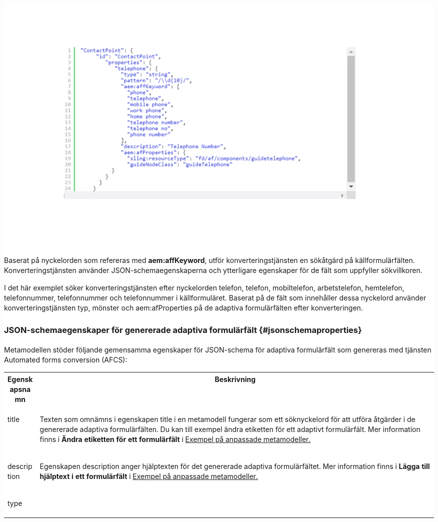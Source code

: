 ![Metamodellegenskaper](assets/meta_model_elements.gif)

Baserat på nyckelorden som refereras med **aem:affKeyword**, utför konverteringstjänsten en sökåtgärd på källformulärfälten. Konverteringstjänsten använder JSON-schemaegenskaperna och ytterligare egenskaper för de fält som uppfyller sökvillkoren.

I det här exemplet söker konverteringstjänsten efter nyckelorden telefon, telefon, mobiltelefon, arbetstelefon, hemtelefon, telefonnummer, telefonnummer och telefonnummer i källformuläret. Baserat på de fält som innehåller dessa nyckelord använder konverteringstjänsten typ, mönster och aem:afProperties på de adaptiva formulärfälten efter konverteringen.

### JSON-schemaegenskaper för genererade adaptiva formulärfält {#jsonschemaproperties}

Metamodellen stöder följande gemensamma egenskaper för JSON-schema för adaptiva formulärfält som genereras med tjänsten Automated forms conversion (AFCS):

<table> 
 <tbody> 
  <tr> 
   <th><strong>Egenskapsnamn</strong></th> 
   <th><strong>Beskrivning</strong></th> 
  </tr> 
  <tr> 
   <td><p>title</p></td> 
   <td> 
    <p>Texten som omnämns i egenskapen title i en metamodell fungerar som ett söknyckelord för att utföra åtgärder i de genererade adaptiva formulärfälten. Du kan till exempel ändra etiketten för ett adaptivt formulärfält. Mer information finns i <strong>Ändra etiketten för ett formulärfält</strong> i <a href="#custommetamodelexamples">Exempel på anpassade metamodeller.</a></p> </td> 
  </tr>
  <td><p>description</p></td> 
   <td> 
    <p>Egenskapen description anger hjälptexten för det genererade adaptiva formulärfältet. Mer information finns i <strong>Lägga till hjälptext i ett formulärfält</strong> i <a href="#custommetamodelexamples">Exempel på anpassade metamodeller.</a></p> </td> 
  </tr>
  <td><p>type</p></td> 
   <td> 